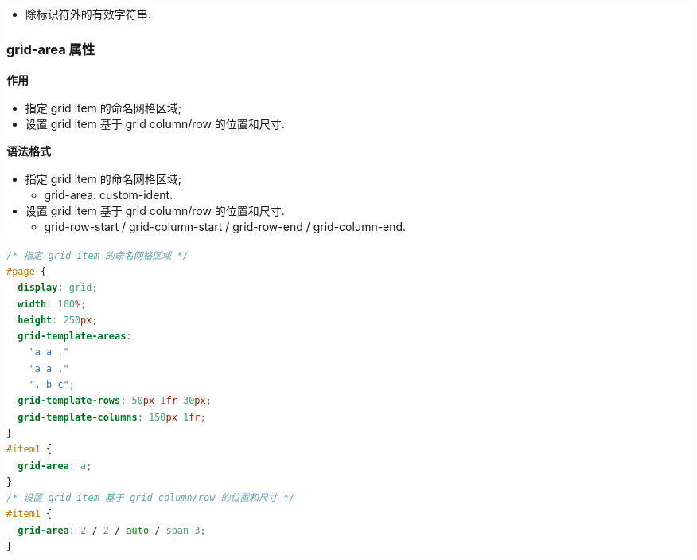 - 除标识符外的有效字符串.

### grid-area 属性

**作用**

- 指定 grid item 的命名网格区域;
- 设置 grid item 基于 grid column/row 的位置和尺寸.

**语法格式**

- 指定 grid item 的命名网格区域;
  - grid-area: custom-ident.
- 设置 grid item 基于 grid column/row 的位置和尺寸.
  - grid-row-start / grid-column-start / grid-row-end / grid-column-end.

```css
/* 指定 grid item 的命名网格区域 */
#page {
  display: grid;
  width: 100%;
  height: 250px;
  grid-template-areas:
    "a a ."
    "a a ."
    ". b c";
  grid-template-rows: 50px 1fr 30px;
  grid-template-columns: 150px 1fr;
}
#item1 {
  grid-area: a;
}
/* 设置 grid item 基于 grid column/row 的位置和尺寸 */
#item1 {
  grid-area: 2 / 2 / auto / span 3;
}
```
